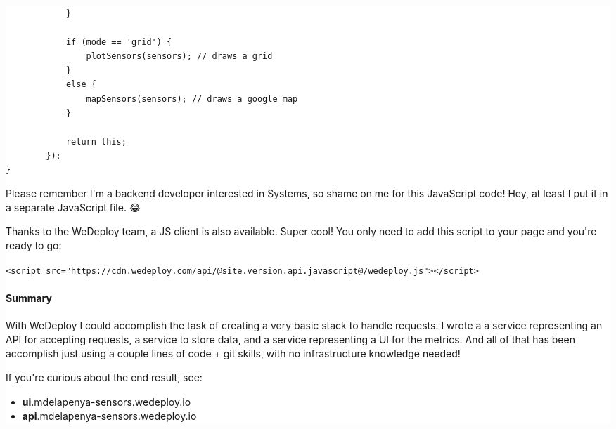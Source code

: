 ```text/javascript
			}

			if (mode == 'grid') {
				plotSensors(sensors); // draws a grid
			}
			else {
				mapSensors(sensors); // draws a google map
			}

			return this;
		});
}
```

Please remember I'm a backend developer interested in Systems, so shame on me for this JavaScript code! Hey, at least I put it in a separate JavaScript file. 😂

Thanks to the WeDeploy team, a JS client is also available. Super cool! You only need to add this script to your page and you're ready to go:

```text/html
<script src="https://cdn.wedeploy.com/api/@site.version.api.javascript@/wedeploy.js"></script>
```

#### Summary

With WeDeploy I could accomplish the task of creating a very basic stack to handle requests. I wrote a a service representing an API for accepting requests, a service to store data, and a service representing a UI for the metrics. And all of that has been accomplish just using a couple lines of code + git skills, with no infrastructure knowledge needed!

If you're curious about the end result, see:

* [**ui**.mdelapenya-sensors.wedeploy.io](http://ui.mdelapenya-sensors.wedeploy.io)
* [**api**.mdelapenya-sensors.wedeploy.io](http://api.mdelapenya-sensors.wedeploy.io/sensors)

</article>
